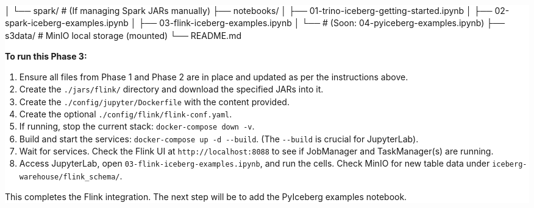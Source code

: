 │   └── spark/               # (If managing Spark JARs manually)
├── notebooks/
│   ├── 01-trino-iceberg-getting-started.ipynb
│   ├── 02-spark-iceberg-examples.ipynb
│   ├── 03-flink-iceberg-examples.ipynb
│   └── # (Soon: 04-pyiceberg-examples.ipynb)
├── s3data/                  # MinIO local storage (mounted)
└── README.md

**To run this Phase 3:**

1. Ensure all files from Phase 1 and Phase 2 are in place and updated as per the instructions above.
2. Create the `./jars/flink/` directory and download the specified JARs into it.
3. Create the `./config/jupyter/Dockerfile` with the content provided.
4. Create the optional `./config/flink/flink-conf.yaml`.
5. If running, stop the current stack: `docker-compose down -v`.
6. Build and start the services: `docker-compose up -d --build`. (The `--build` is crucial for JupyterLab).
7. Wait for services. Check the Flink UI at `http://localhost:8088` to see if JobManager and TaskManager(s) are running.
8. Access JupyterLab, open `03-flink-iceberg-examples.ipynb`, and run the cells. Check MinIO for new table data under `iceberg-warehouse/flink_schema/`.

This completes the Flink integration. The next step will be to add the PyIceberg examples notebook.
